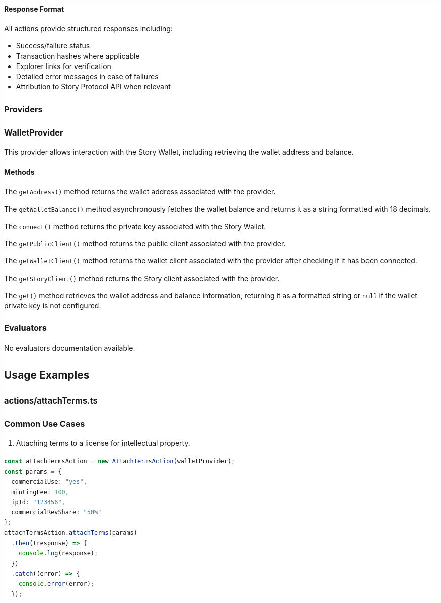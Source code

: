 #### Response Format
All actions provide structured responses including:
- Success/failure status
- Transaction hashes where applicable
- Explorer links for verification
- Detailed error messages in case of failures
- Attribution to Story Protocol API when relevant



### Providers
### WalletProvider
This provider allows interaction with the Story Wallet, including retrieving the wallet address and balance.

#### Methods
The `getAddress()` method returns the wallet address associated with the provider.

The `getWalletBalance()` method asynchronously fetches the wallet balance and returns it as a string formatted with 18 decimals.

The `connect()` method returns the private key associated with the Story Wallet.

The `getPublicClient()` method returns the public client associated with the provider.

The `getWalletClient()` method returns the wallet client associated with the provider after checking if it has been connected.

The `getStoryClient()` method returns the Story client associated with the provider.

The `get()` method retrieves the wallet address and balance information, returning it as a formatted string or `null` if the wallet private key is not configured.



### Evaluators
No evaluators documentation available.

## Usage Examples
### actions/attachTerms.ts

### Common Use Cases
1. Attaching terms to a license for intellectual property.
```typescript
const attachTermsAction = new AttachTermsAction(walletProvider);
const params = {
  commercialUse: "yes",
  mintingFee: 100,
  ipId: "123456",
  commercialRevShare: "50%"
};
attachTermsAction.attachTerms(params)
  .then((response) => {
    console.log(response);
  })
  .catch((error) => {
    console.error(error);
  });
```
